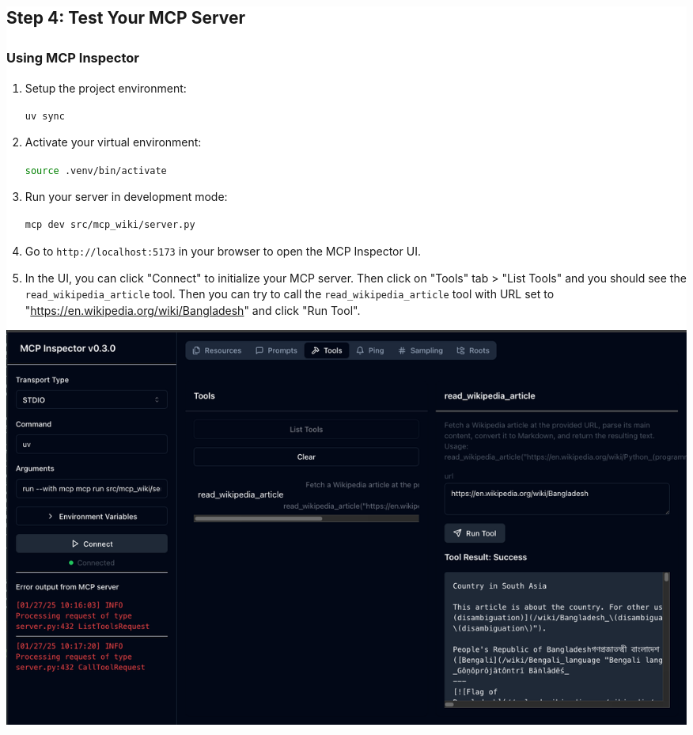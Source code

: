
## Step 4: Test Your MCP Server

### Using MCP Inspector

1. Setup the project environment:

   ```bash
   uv sync
   ```

2. Activate your virtual environment:

   ```bash
   source .venv/bin/activate
   ```

3. Run your server in development mode:

   ```bash
   mcp dev src/mcp_wiki/server.py
   ```

4. Go to `http://localhost:5173` in your browser to open the MCP Inspector UI.

5. In the UI, you can click "Connect" to initialize your MCP server. Then click on "Tools" tab > "List Tools" and you should see the `read_wikipedia_article` tool. 
   Then you can try to call the `read_wikipedia_article` tool with URL set to "https://en.wikipedia.org/wiki/Bangladesh" and click "Run Tool". 

![MCP Inspector UI](../assets/guides/custom-extension-mcp-inspector.png)
